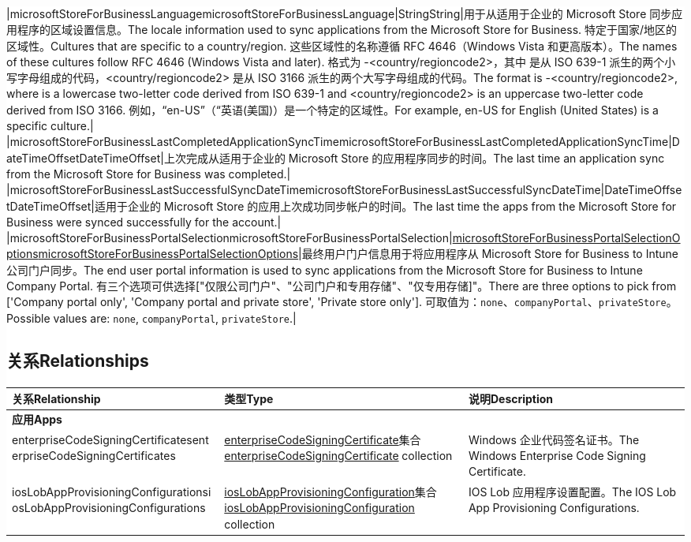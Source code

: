 |<span data-ttu-id="a44f2-130">microsoftStoreForBusinessLanguage</span><span class="sxs-lookup"><span data-stu-id="a44f2-130">microsoftStoreForBusinessLanguage</span></span>|<span data-ttu-id="a44f2-131">String</span><span class="sxs-lookup"><span data-stu-id="a44f2-131">String</span></span>|<span data-ttu-id="a44f2-132">用于从适用于企业的 Microsoft Store 同步应用程序的区域设置信息。</span><span class="sxs-lookup"><span data-stu-id="a44f2-132">The locale information used to sync applications from the Microsoft Store for Business.</span></span> <span data-ttu-id="a44f2-133">特定于国家/地区的区域性。</span><span class="sxs-lookup"><span data-stu-id="a44f2-133">Cultures that are specific to a country/region.</span></span> <span data-ttu-id="a44f2-134">这些区域性的名称遵循 RFC 4646（Windows Vista 和更高版本）。</span><span class="sxs-lookup"><span data-stu-id="a44f2-134">The names of these cultures follow RFC 4646 (Windows Vista and later).</span></span> <span data-ttu-id="a44f2-135">格式为 <languagecode2>-<country/regioncode2>，其中 <languagecode2> 是从 ISO 639-1 派生的两个小写字母组成的代码，<country/regioncode2> 是从 ISO 3166 派生的两个大写字母组成的代码。</span><span class="sxs-lookup"><span data-stu-id="a44f2-135">The format is <languagecode2>-<country/regioncode2>, where <languagecode2> is a lowercase two-letter code derived from ISO 639-1 and <country/regioncode2> is an uppercase two-letter code derived from ISO 3166.</span></span> <span data-ttu-id="a44f2-136">例如，“en-US”（“英语(美国)）是一个特定的区域性。</span><span class="sxs-lookup"><span data-stu-id="a44f2-136">For example, en-US for English (United States) is a specific culture.</span></span>|
|<span data-ttu-id="a44f2-137">microsoftStoreForBusinessLastCompletedApplicationSyncTime</span><span class="sxs-lookup"><span data-stu-id="a44f2-137">microsoftStoreForBusinessLastCompletedApplicationSyncTime</span></span>|<span data-ttu-id="a44f2-138">DateTimeOffset</span><span class="sxs-lookup"><span data-stu-id="a44f2-138">DateTimeOffset</span></span>|<span data-ttu-id="a44f2-139">上次完成从适用于企业的 Microsoft Store 的应用程序同步的时间。</span><span class="sxs-lookup"><span data-stu-id="a44f2-139">The last time an application sync from the Microsoft Store for Business was completed.</span></span>|
|<span data-ttu-id="a44f2-140">microsoftStoreForBusinessLastSuccessfulSyncDateTime</span><span class="sxs-lookup"><span data-stu-id="a44f2-140">microsoftStoreForBusinessLastSuccessfulSyncDateTime</span></span>|<span data-ttu-id="a44f2-141">DateTimeOffset</span><span class="sxs-lookup"><span data-stu-id="a44f2-141">DateTimeOffset</span></span>|<span data-ttu-id="a44f2-142">适用于企业的 Microsoft Store 的应用上次成功同步帐户的时间。</span><span class="sxs-lookup"><span data-stu-id="a44f2-142">The last time the apps from the Microsoft Store for Business were synced successfully for the account.</span></span>|
|<span data-ttu-id="a44f2-143">microsoftStoreForBusinessPortalSelection</span><span class="sxs-lookup"><span data-stu-id="a44f2-143">microsoftStoreForBusinessPortalSelection</span></span>|[<span data-ttu-id="a44f2-144">microsoftStoreForBusinessPortalSelectionOptions</span><span class="sxs-lookup"><span data-stu-id="a44f2-144">microsoftStoreForBusinessPortalSelectionOptions</span></span>](../resources/intune-onboarding-microsoftstoreforbusinessportalselectionoptions.md)|<span data-ttu-id="a44f2-145">最终用户门户信息用于将应用程序从 Microsoft Store for Business to Intune 公司门户同步。</span><span class="sxs-lookup"><span data-stu-id="a44f2-145">The end user portal information is used to sync applications from the Microsoft Store for Business to Intune Company Portal.</span></span> <span data-ttu-id="a44f2-146">有三个选项可供选择\["仅限公司门户"、"公司门户和专用存储"、"仅专用存储\]"。</span><span class="sxs-lookup"><span data-stu-id="a44f2-146">There are three options to pick from \['Company portal only', 'Company portal and private store', 'Private store only'\].</span></span> <span data-ttu-id="a44f2-147">可取值为：`none`、`companyPortal`、`privateStore`。</span><span class="sxs-lookup"><span data-stu-id="a44f2-147">Possible values are: `none`, `companyPortal`, `privateStore`.</span></span>|

## <a name="relationships"></a><span data-ttu-id="a44f2-148">关系</span><span class="sxs-lookup"><span data-stu-id="a44f2-148">Relationships</span></span>
|<span data-ttu-id="a44f2-149">关系</span><span class="sxs-lookup"><span data-stu-id="a44f2-149">Relationship</span></span>|<span data-ttu-id="a44f2-150">类型</span><span class="sxs-lookup"><span data-stu-id="a44f2-150">Type</span></span>|<span data-ttu-id="a44f2-151">说明</span><span class="sxs-lookup"><span data-stu-id="a44f2-151">Description</span></span>|
|:---|:---|:---|
|<span data-ttu-id="a44f2-152">**应用**</span><span class="sxs-lookup"><span data-stu-id="a44f2-152">**Apps**</span></span>|
|<span data-ttu-id="a44f2-153">enterpriseCodeSigningCertificates</span><span class="sxs-lookup"><span data-stu-id="a44f2-153">enterpriseCodeSigningCertificates</span></span>|<span data-ttu-id="a44f2-154">[enterpriseCodeSigningCertificate](../resources/intune-apps-enterprisecodesigningcertificate.md)集合</span><span class="sxs-lookup"><span data-stu-id="a44f2-154">[enterpriseCodeSigningCertificate](../resources/intune-apps-enterprisecodesigningcertificate.md) collection</span></span>|<span data-ttu-id="a44f2-155">Windows 企业代码签名证书。</span><span class="sxs-lookup"><span data-stu-id="a44f2-155">The Windows Enterprise Code Signing Certificate.</span></span>|
|<span data-ttu-id="a44f2-156">iosLobAppProvisioningConfigurations</span><span class="sxs-lookup"><span data-stu-id="a44f2-156">iosLobAppProvisioningConfigurations</span></span>|<span data-ttu-id="a44f2-157">[iosLobAppProvisioningConfiguration](../resources/intune-shared-ioslobappprovisioningconfiguration.md)集合</span><span class="sxs-lookup"><span data-stu-id="a44f2-157">[iosLobAppProvisioningConfiguration](../resources/intune-shared-ioslobappprovisioningconfiguration.md) collection</span></span>|<span data-ttu-id="a44f2-158">IOS Lob 应用程序设置配置。</span><span class="sxs-lookup"><span data-stu-id="a44f2-158">The IOS Lob App Provisioning Configurations.</span></span>|
